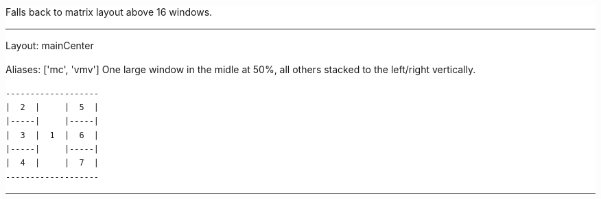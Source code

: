 Falls back to matrix layout above 16 windows.

--------------------------------------------------------------------------------

Layout: mainCenter

Aliases: ['mc', 'vmv']
One large window in the midle at 50%,
all others stacked to the left/right vertically.

	-------------------
	|  2  |     |  5  |
	|-----|     |-----|
	|  3  |  1  |  6  |
	|-----|     |-----|
	|  4  |     |  7  |
	-------------------

--------------------------------------------------------------------------------

